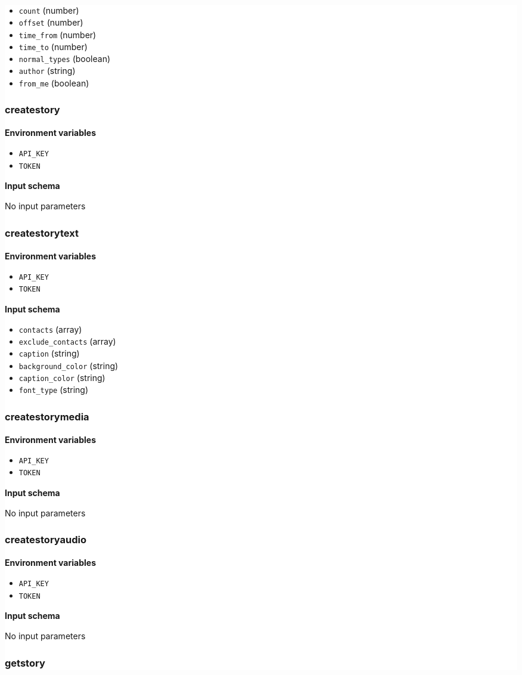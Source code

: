- `count` (number)
- `offset` (number)
- `time_from` (number)
- `time_to` (number)
- `normal_types` (boolean)
- `author` (string)
- `from_me` (boolean)

### createstory

**Environment variables**

- `API_KEY`
- `TOKEN`

**Input schema**

No input parameters

### createstorytext

**Environment variables**

- `API_KEY`
- `TOKEN`

**Input schema**

- `contacts` (array)
- `exclude_contacts` (array)
- `caption` (string)
- `background_color` (string)
- `caption_color` (string)
- `font_type` (string)

### createstorymedia

**Environment variables**

- `API_KEY`
- `TOKEN`

**Input schema**

No input parameters

### createstoryaudio

**Environment variables**

- `API_KEY`
- `TOKEN`

**Input schema**

No input parameters

### getstory
